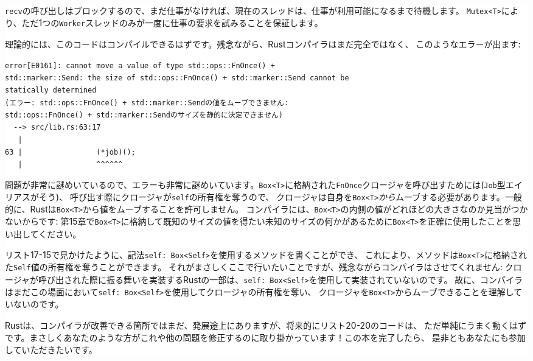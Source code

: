 



`recv`の呼び出しはブロックするので、まだ仕事がなければ、現在のスレッドは、仕事が利用可能になるまで待機します。
`Mutex<T>`により、ただ1つの`Worker`スレッドのみが一度に仕事の要求を試みることを保証します。




理論的には、このコードはコンパイルできるはずです。残念ながら、Rustコンパイラはまだ完全ではなく、
このようなエラーが出ます:

```text
error[E0161]: cannot move a value of type std::ops::FnOnce() +
std::marker::Send: the size of std::ops::FnOnce() + std::marker::Send cannot be
statically determined
(エラー: std::ops::FnOnce() + std::marker::Sendの値をムーブできません:
std::ops::FnOnce() + std::marker::Sendのサイズを静的に決定できません)
  --> src/lib.rs:63:17
   |
63 |                 (*job)();
   |                 ^^^^^^
```










問題が非常に謎めいているので、エラーも非常に謎めいています。`Box<T>`に格納された`FnOnce`クロージャを呼び出すためには(`Job`型エイリアスがそう)、
呼び出す際にクロージャが`self`の所有権を奪うので、
クロージャは自身を`Box<T>`*から*ムーブする必要があります。一般的に、Rustは`Box<T>`から値をムーブすることを許可しません。
コンパイラには、`Box<T>`の内側の値がどれほどの大きさなのか見当がつかないからです: 
第15章で`Box<T>`に格納して既知のサイズの値を得たい未知のサイズの何かがあるために`Box<T>`を正確に使用したことを思い出してください。









リスト17-15で見かけたように、記法`self: Box<Self>`を使用するメソッドを書くことができ、
これにより、メソッドは`Box<T>`に格納された`Self`値の所有権を奪うことができます。
それがまさしくここで行いたいことですが、残念ながらコンパイラはさせてくれません:
クロージャが呼び出された際に振る舞いを実装するRustの一部は、`self: Box<Self>`を使用して実装されていないのです。
故に、コンパイラはまだこの場面において`self: Box<Self>`を使用してクロージャの所有権を奪い、
クロージャを`Box<T>`からムーブできることを理解していないのです。






Rustは、コンパイラが改善できる箇所ではまだ、発展途上にありますが、将来的にリスト20-20のコードは、
ただ単純にうまく動くはずです。まさしくあなたのような方がこれや他の問題を修正するのに取り掛かっています！この本を完了したら、
是非ともあなたにも参加していただきたいです。





